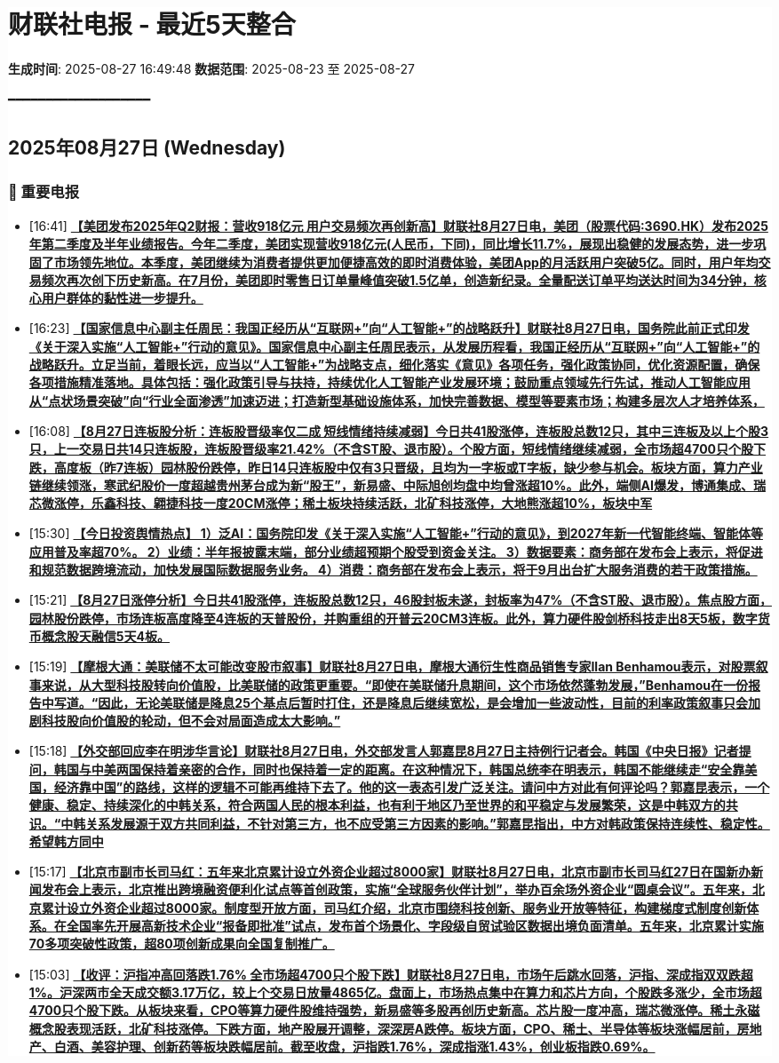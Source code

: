 # 财联社电报 - 最近5天整合

**生成时间**: 2025-08-27 16:49:48
**数据范围**: 2025-08-23 至 2025-08-27

━━━━━━━━━━━━━━━━━━━

## 2025年08月27日 (Wednesday)

### 🔴 重要电报


  - [16:41] **[【美团发布2025年Q2财报：营收918亿元 用户交易频次再创新高】财联社8月27日电，美团（股票代码:3690.HK）发布2025年第二季度及半年业绩报告。今年二季度，美团实现营收918亿元(人民币，下同)，同比增长11.7%，展现出稳健的发展态势，进一步巩固了市场领先地位。本季度，美团继续为消费者提供更加便捷高效的即时消费体验，美团App的月活跃用户突破5亿。同时，用户年均交易频次再次创下历史新高。在7月份，美团即时零售日订单量峰值突破1.5亿单，创造新纪录。全量配送订单平均送达时间为34分钟，核心用户群体的黏性进一步提升。](https://www.cls.cn/detail/2127605)**

  - [16:23] **[【国家信息中心副主任周民：我国正经历从“互联网+”向“人工智能+”的战略跃升】财联社8月27日电，国务院此前正式印发《关于深入实施“人工智能+”行动的意见》。国家信息中心副主任周民表示，从发展历程看，我国正经历从“互联网+”向“人工智能+”的战略跃升。立足当前，着眼长远，应当以“人工智能+”为战略支点，细化落实《意见》各项任务，强化政策协同，优化资源配置，确保各项措施精准落地。具体包括：强化政策引导与扶持，持续优化人工智能产业发展环境；鼓励重点领域先行先试，推动人工智能应用从“点状场景突破”向“行业全面渗透”加速迈进；打造新型基础设施体系，加快完善数据、模型等要素市场；构建多层次人才培养体系，](https://www.cls.cn/detail/2127569)**

  - [16:08] **[【8月27日连板股分析：连板股晋级率仅二成 短线情绪持续减弱】今日共41股涨停，连板股总数12只，其中三连板及以上个股3只，上一交易日共14只连板股，连板股晋级率21.42%（不含ST股、退市股）。个股方面，短线情绪继续减弱，全市场超4700只个股下跌，高度板（昨7连板）园林股份跌停，昨日14只连板股中仅有3只晋级，且均为一字板或T字板，缺少参与机会。板块方面，算力产业链继续领涨，寒武纪股价一度超越贵州茅台成为新“股王”，新易盛、中际旭创均盘中均曾涨超10%。此外，端侧AI爆发，博通集成、瑞芯微涨停，乐鑫科技、翶捷科技一度20CM涨停；稀土板块持续活跃，北矿科技涨停，大地熊涨超10%，板块中军](https://www.cls.cn/detail/2127518)**

  - [15:30] **[【今日投资舆情热点】
1）泛AI：国务院印发《关于深入实施“人工智能+”行动的意见》，到2027年新一代智能终端、智能体等应用普及率超70%。
2）业绩：半年报披露末端，部分业绩超预期个股受到资金关注。
3）数据要素：商务部在发布会上表示，将促进和规范数据跨境流动，加快发展国际数据服务业务。
4）消费：商务部在发布会上表示，将于9月出台扩大服务消费的若干政策措施。
](https://www.cls.cn/detail/2127438)**

  - [15:21] **[【8月27日涨停分析】今日共41股涨停，连板股总数12只，46股封板未遂，封板率为47%（不含ST股、退市股）。焦点股方面，园林股份跌停，市场连板高度降至4连板的天普股份，并购重组的开普云20CM3连板。此外，算力硬件股剑桥科技走出8天5板，数字货币概念股天融信5天4板。](https://www.cls.cn/detail/2127434)**

  - [15:19] **[【摩根大通：美联储不太可能改变股市叙事】财联社8月27日电，摩根大通衍生性商品销售专家Ilan Benhamou表示，对股票叙事来说，从大型科技股转向价值股，比美联储的政策更重要。“即使在美联储升息期间，这个市场依然蓬勃发展，”Benhamou在一份报告中写道。“因此，无论美联储是降息25个基点后暂时打住，还是降息后继续宽松，是会增加一些波动性，目前的利率政策叙事只会加剧科技股向价值股的轮动，但不会对局面造成太大影响。”](https://www.cls.cn/detail/2127430)**

  - [15:18] **[【外交部回应李在明涉华言论】财联社8月27日电，外交部发言人郭嘉昆8月27日主持例行记者会。韩国《中央日报》记者提问，韩国与中美两国保持着亲密的合作，同时也保持着一定的距离。在这种情况下，韩国总统李在明表示，韩国不能继续走“安全靠美国，经济靠中国”的路线，这样的逻辑不可能再维持下去了。他的这一表态引发广泛关注。请问中方对此有何评论吗？郭嘉昆表示，一个健康、稳定、持续深化的中韩关系，符合两国人民的根本利益，也有利于地区乃至世界的和平稳定与发展繁荣，这是中韩双方的共识。“中韩关系发展源于双方共同利益，不针对第三方，也不应受第三方因素的影响。”郭嘉昆指出，中方对韩政策保持连续性、稳定性。希望韩方同中](https://www.cls.cn/detail/2127431)**

  - [15:17] **[【北京市副市长司马红：五年来北京累计设立外资企业超过8000家】财联社8月27日电，北京市副市长司马红27日在国新办新闻发布会上表示，北京推出跨境融资便利化试点等首创政策，实施“全球服务伙伴计划”，举办百余场外资企业“圆桌会议”。五年来，北京累计设立外资企业超过8000家。制度型开放方面，司马红介绍，北京市围绕科技创新、服务业开放等特征，构建梯度式制度创新体系。在全国率先开展高新技术企业“报备即批准”试点，发布首个场景化、字段级自贸试验区数据出境负面清单。五年来，北京累计实施70多项突破性政策，超80项创新成果向全国复制推广。](https://www.cls.cn/detail/2127428)**

  - [15:03] **[【收评：沪指冲高回落跌1.76% 全市场超4700只个股下跌】财联社8月27日电，市场午后跳水回落，沪指、深成指双双跌超1%。沪深两市全天成交额3.17万亿，较上个交易日放量4865亿。盘面上，市场热点集中在算力和芯片方向，个股跌多涨少，全市场超4700只个股下跌。从板块来看，CPO等算力硬件股维持强势，新易盛等多股再创历史新高。芯片股一度冲高，瑞芯微涨停。稀土永磁概念股表现活跃，北矿科技涨停。下跌方面，地产股展开调整，深深房A跌停。板块方面，CPO、稀土、半导体等板块涨幅居前，房地产、白酒、美容护理、创新药等板块跌幅居前。截至收盘，沪指跌1.76%，深成指涨1.43%，创业板指跌0.69%。](https://www.cls.cn/detail/2127400)**
